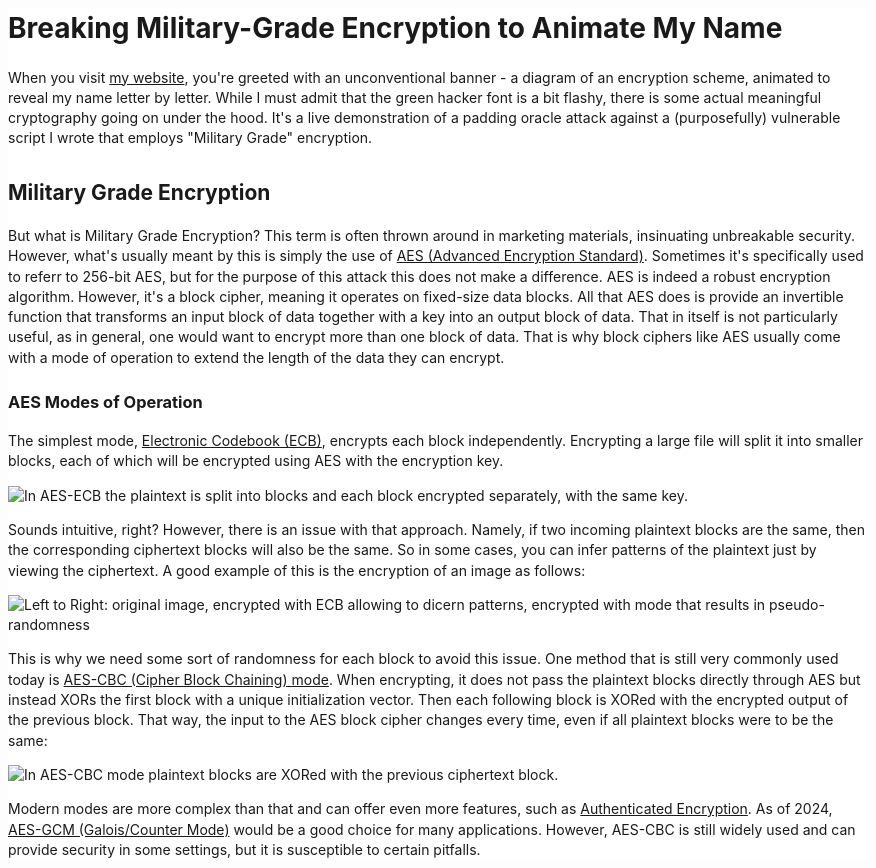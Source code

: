 # Breaking Military-Grade Encryption to Animate My Name

When you visit [my website](https://pascscha.ch), you're greeted with an unconventional banner - a diagram of an encryption scheme, animated to reveal my name letter by letter. While I must admit that the green hacker font is a bit flashy, there is some actual meaningful cryptography going on under the hood. It's a live demonstration of a padding oracle attack against a (purposefully) vulnerable script I wrote that employs "Military Grade" encryption.

## Military Grade Encryption

But what is Military Grade Encryption? This term is often thrown around in marketing materials, insinuating unbreakable security. However, what's usually meant by this is simply the use of [AES (Advanced Encryption Standard)](https://en.wikipedia.org/wiki/Advanced_Encryption_Standard). Sometimes it's specifically used to referr to 256-bit AES, but for the purpose of this attack this does not make a difference. AES is indeed a robust encryption algorithm. However, it's a block cipher, meaning it operates on fixed-size data blocks. All that AES does is provide an invertible function that transforms an input block of data together with a key into an output block of data. That in itself is not particularly useful, as in general, one would want to encrypt more than one block of data. That is why block ciphers like AES usually come with a mode of operation to extend the length of the data they can encrypt.

### AES Modes of Operation

The simplest mode, [Electronic Codebook (ECB)](https://en.wikipedia.org/wiki/Block_cipher_mode_of_operation#Electronic_codebook_(ECB)), encrypts each block independently. Encrypting a large file will split it into smaller blocks, each of which will be encrypted using AES with the encryption key.

![In AES-ECB the plaintext is split into blocks and each block encrypted separately, with the same key.](img/AES-ECB.webp)

Sounds intuitive, right? However, there is an issue with that approach. Namely, if two incoming plaintext blocks are the same, then the corresponding ciphertext blocks will also be the same. So in some cases, you can infer patterns of the plaintext just by viewing the ciphertext. A good example of this is the encryption of an image as follows:

![Left to Right: original image, encrypted with ECB allowing to dicern patterns, encrypted with mode that results in pseudo-randomness](img/ECB-CBC.webp)

This is why we need some sort of randomness for each block to avoid this issue. One method that is still very commonly used today is [AES-CBC (Cipher Block Chaining) mode](https://en.wikipedia.org/wiki/Block_cipher_mode_of_operation#Cipher_block_chaining_(CBC)). When encrypting, it does not pass the plaintext blocks directly through AES but instead XORs the first block with a unique initialization vector. Then each following block is XORed with the encrypted output of the previous block. That way, the input to the AES block cipher changes every time, even if all plaintext blocks were to be the same:

![In AES-CBC mode plaintext blocks are XORed with the previous ciphertext block.](img/AES-CBC.webp)

Modern modes are more complex than that and can offer even more features, such as [Authenticated Encryption](https://en.wikipedia.org/wiki/Authenticated_encryption). As of 2024, [AES-GCM (Galois/Counter Mode)](https://en.wikipedia.org/wiki/Block_cipher_mode_of_operation#Galois/counter_(GCM)) would be a good choice for many applications. However, AES-CBC is still widely used and can provide security in some settings, but it is susceptible to certain pitfalls.
